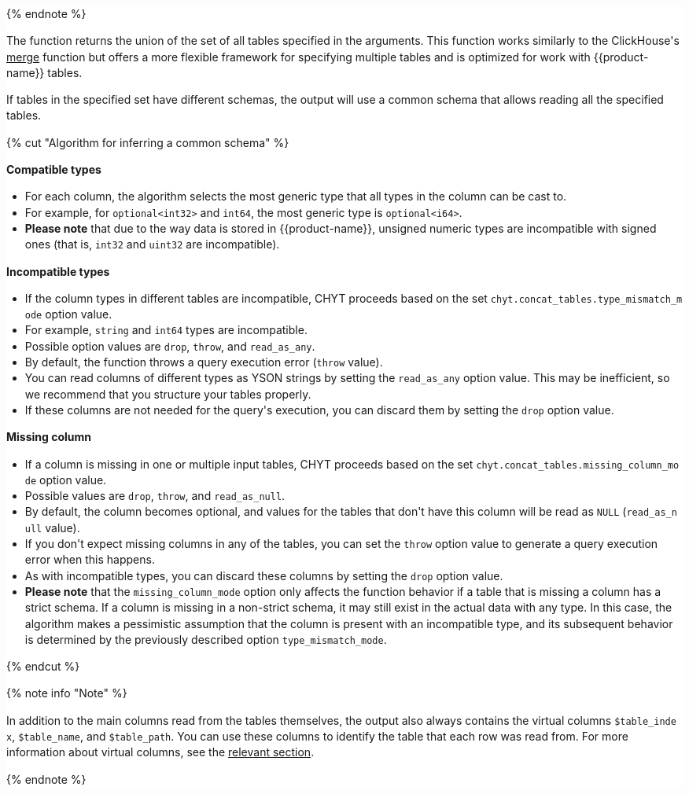 {% endnote %}

The function returns the union of the set of all tables specified in the arguments. This function works similarly to the ClickHouse's [merge](https://clickhouse.com/docs/en/sql-reference/table-functions/merge) function but offers a more flexible framework for specifying multiple tables and is optimized for work with {{product-name}} tables.

If tables in the specified set have different schemas, the output will use a common schema that allows reading all the specified tables.

{% cut "Algorithm for inferring a common schema" %}

**Compatible types**
* For each column, the algorithm selects the most generic type that all types in the column can be cast to.
* For example, for `optional<int32>` and `int64`, the most generic type is `optional<i64>`.
* **Please note** that due to the way data is stored in {{product-name}}, unsigned numeric types are incompatible with signed ones (that is, `int32` and `uint32` are incompatible).

**Incompatible types**
* If the column types in different tables are incompatible, CHYT proceeds based on the set `chyt.concat_tables.type_mismatch_mode` option value.
* For example, `string` and `int64` types are incompatible.
* Possible option values are `drop`, `throw`, and `read_as_any`.
* By default, the function throws a query execution error (`throw` value).
* You can read columns of different types as YSON strings by setting the `read_as_any` option value. This may be inefficient, so we recommend that you structure your tables properly.
* If these columns are not needed for the query's execution, you can discard them by setting the `drop` option value.

**Missing column**
* If a column is missing in one or multiple input tables, CHYT proceeds based on the set `chyt.concat_tables.missing_column_mode` option value.
* Possible values are `drop`, `throw`, and `read_as_null`.
* By default, the column becomes optional, and values for the tables that don't have this column will be read as `NULL` (`read_as_null` value).
* If you don't expect missing columns in any of the tables, you can set the `throw` option value to generate a query execution error when this happens.
* As with incompatible types, you can discard these columns by setting the `drop` option value.
* **Please note** that the `missing_column_mode` option only affects the function behavior if a table that is missing a column has a strict schema. If a column is missing in a non-strict schema, it may still exist in the actual data with any type. In this case, the algorithm makes a pessimistic assumption that the column is present with an incompatible type, and its subsequent behavior is determined by the previously described option `type_mismatch_mode`.

{% endcut %}

{% note info "Note" %}

In addition to the main columns read from the tables themselves, the output also always contains the virtual columns `$table_index`, `$table_name`, and `$table_path`. You can use these columns to identify the table that each row was read from. For more information about virtual columns, see the [relevant section](../../../../../user-guide/data-processing/chyt/yt-tables.md#virtual_columns).

{% endnote %}
